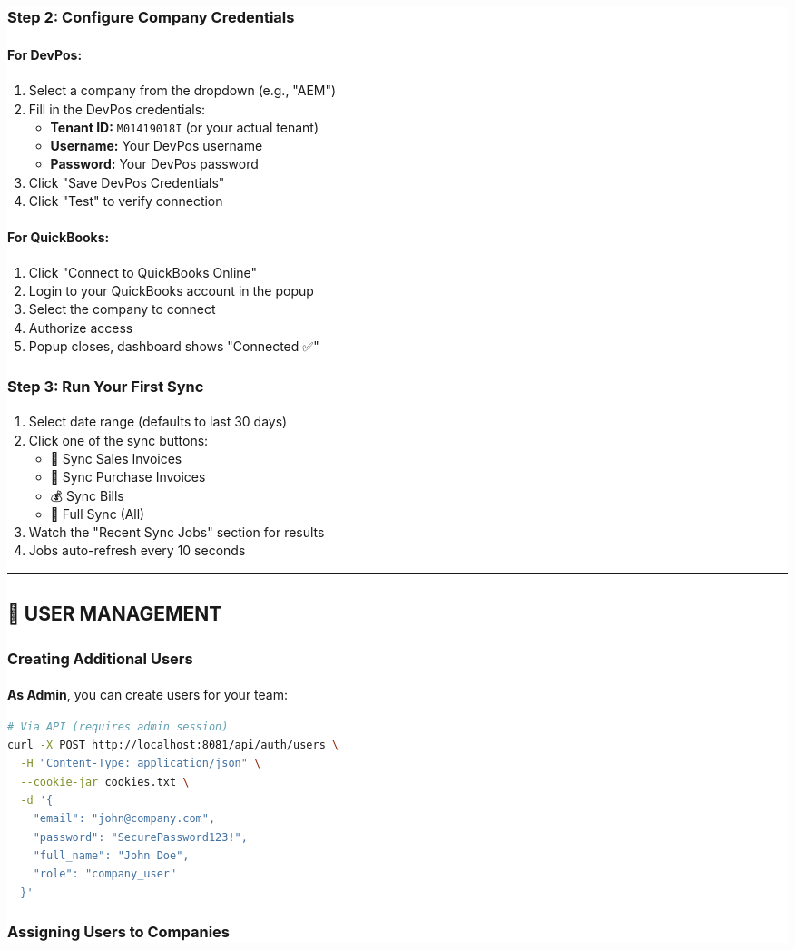 ### Step 2: Configure Company Credentials

#### For DevPos:
1. Select a company from the dropdown (e.g., "AEM")
2. Fill in the DevPos credentials:
   - **Tenant ID:** `M01419018I` (or your actual tenant)
   - **Username:** Your DevPos username
   - **Password:** Your DevPos password
3. Click "Save DevPos Credentials"
4. Click "Test" to verify connection

#### For QuickBooks:
1. Click "Connect to QuickBooks Online"
2. Login to your QuickBooks account in the popup
3. Select the company to connect
4. Authorize access
5. Popup closes, dashboard shows "Connected ✅"

### Step 3: Run Your First Sync
1. Select date range (defaults to last 30 days)
2. Click one of the sync buttons:
   - 📄 Sync Sales Invoices
   - 🛒 Sync Purchase Invoices
   - 💰 Sync Bills
   - 🔄 Full Sync (All)
3. Watch the "Recent Sync Jobs" section for results
4. Jobs auto-refresh every 10 seconds

---

## 👥 USER MANAGEMENT

### Creating Additional Users

**As Admin**, you can create users for your team:

```bash
# Via API (requires admin session)
curl -X POST http://localhost:8081/api/auth/users \
  -H "Content-Type: application/json" \
  --cookie-jar cookies.txt \
  -d '{
    "email": "john@company.com",
    "password": "SecurePassword123!",
    "full_name": "John Doe",
    "role": "company_user"
  }'
```

### Assigning Users to Companies
